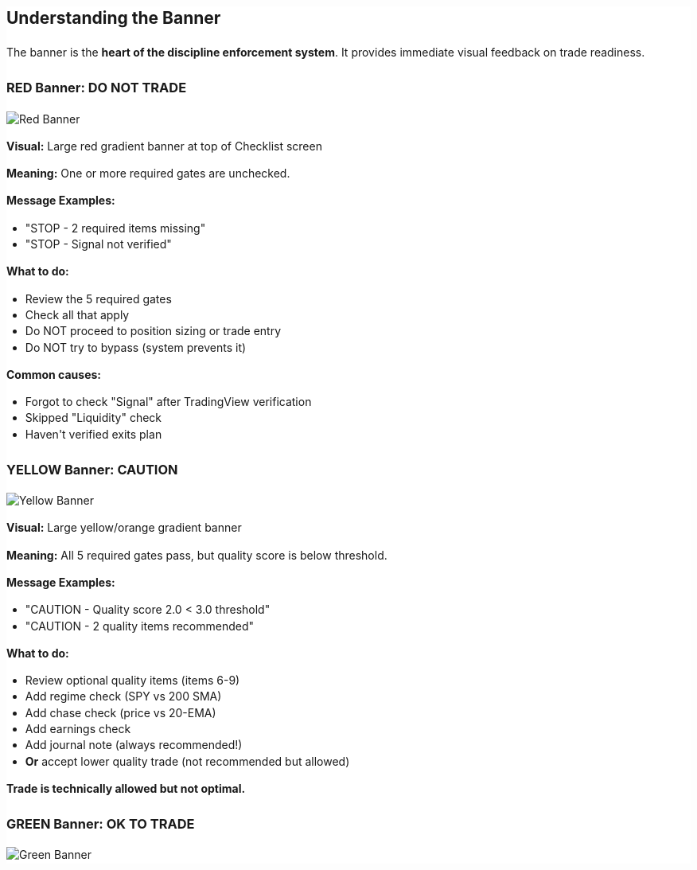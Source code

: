 
## Understanding the Banner

The banner is the **heart of the discipline enforcement system**. It provides immediate visual feedback on trade readiness.

### RED Banner: DO NOT TRADE

![Red Banner](screenshots/banner-red.png)

**Visual:** Large red gradient banner at top of Checklist screen

**Meaning:** One or more required gates are unchecked.

**Message Examples:**
- "STOP - 2 required items missing"
- "STOP - Signal not verified"

**What to do:**
- Review the 5 required gates
- Check all that apply
- Do NOT proceed to position sizing or trade entry
- Do NOT try to bypass (system prevents it)

**Common causes:**
- Forgot to check "Signal" after TradingView verification
- Skipped "Liquidity" check
- Haven't verified exits plan

### YELLOW Banner: CAUTION

![Yellow Banner](screenshots/banner-yellow.png)

**Visual:** Large yellow/orange gradient banner

**Meaning:** All 5 required gates pass, but quality score is below threshold.

**Message Examples:**
- "CAUTION - Quality score 2.0 < 3.0 threshold"
- "CAUTION - 2 quality items recommended"

**What to do:**
- Review optional quality items (items 6-9)
- Add regime check (SPY vs 200 SMA)
- Add chase check (price vs 20-EMA)
- Add earnings check
- Add journal note (always recommended!)
- **Or** accept lower quality trade (not recommended but allowed)

**Trade is technically allowed but not optimal.**

### GREEN Banner: OK TO TRADE

![Green Banner](screenshots/banner-green.png)
